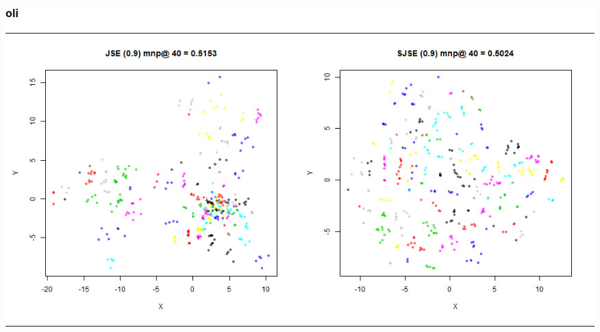 ### oli

|                             |                           |
:----------------------------:|:--------------------------:
![oli jse0.9](../img/jsenew/oli_jse0.9.png)|![oli sjse0.9](../img/jsenew/oli_sjse0.9.png)